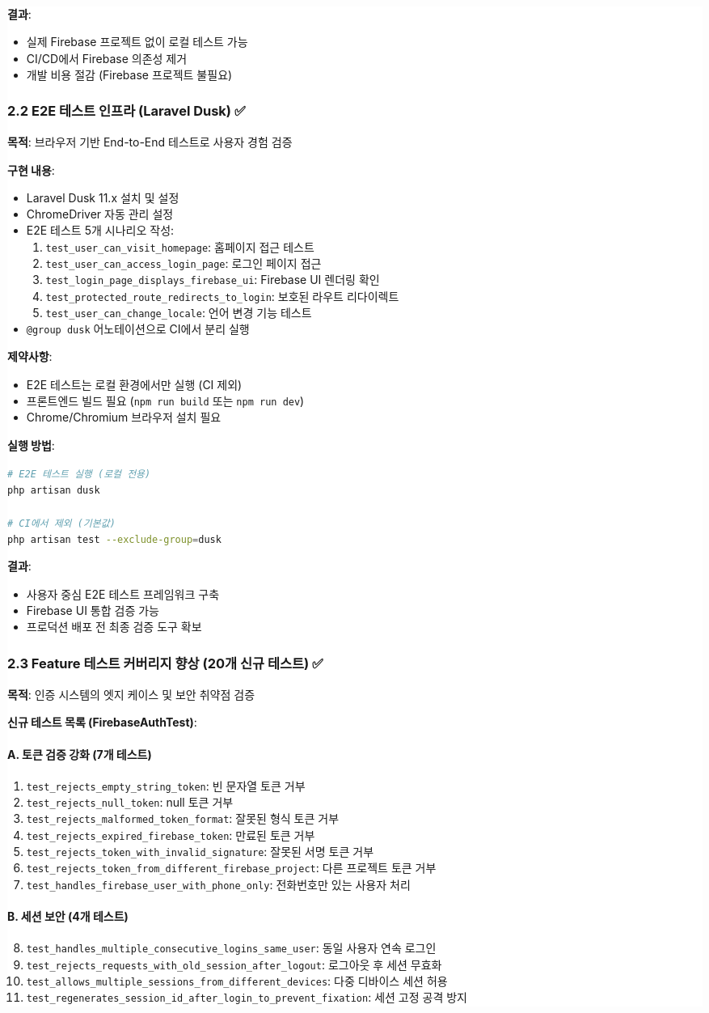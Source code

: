 **결과**:
- 실제 Firebase 프로젝트 없이 로컬 테스트 가능
- CI/CD에서 Firebase 의존성 제거
- 개발 비용 절감 (Firebase 프로젝트 불필요)

### 2.2 E2E 테스트 인프라 (Laravel Dusk) ✅

**목적**: 브라우저 기반 End-to-End 테스트로 사용자 경험 검증

**구현 내용**:
- Laravel Dusk 11.x 설치 및 설정
- ChromeDriver 자동 관리 설정
- E2E 테스트 5개 시나리오 작성:
  1. `test_user_can_visit_homepage`: 홈페이지 접근 테스트
  2. `test_user_can_access_login_page`: 로그인 페이지 접근
  3. `test_login_page_displays_firebase_ui`: Firebase UI 렌더링 확인
  4. `test_protected_route_redirects_to_login`: 보호된 라우트 리다이렉트
  5. `test_user_can_change_locale`: 언어 변경 기능 테스트
- `@group dusk` 어노테이션으로 CI에서 분리 실행

**제약사항**:
- E2E 테스트는 로컬 환경에서만 실행 (CI 제외)
- 프론트엔드 빌드 필요 (`npm run build` 또는 `npm run dev`)
- Chrome/Chromium 브라우저 설치 필요

**실행 방법**:
```bash
# E2E 테스트 실행 (로컬 전용)
php artisan dusk

# CI에서 제외 (기본값)
php artisan test --exclude-group=dusk
```

**결과**:
- 사용자 중심 E2E 테스트 프레임워크 구축
- Firebase UI 통합 검증 가능
- 프로덕션 배포 전 최종 검증 도구 확보

### 2.3 Feature 테스트 커버리지 향상 (20개 신규 테스트) ✅

**목적**: 인증 시스템의 엣지 케이스 및 보안 취약점 검증

**신규 테스트 목록 (FirebaseAuthTest)**:

#### A. 토큰 검증 강화 (7개 테스트)
1. `test_rejects_empty_string_token`: 빈 문자열 토큰 거부
2. `test_rejects_null_token`: null 토큰 거부
3. `test_rejects_malformed_token_format`: 잘못된 형식 토큰 거부
4. `test_rejects_expired_firebase_token`: 만료된 토큰 거부
5. `test_rejects_token_with_invalid_signature`: 잘못된 서명 토큰 거부
6. `test_rejects_token_from_different_firebase_project`: 다른 프로젝트 토큰 거부
7. `test_handles_firebase_user_with_phone_only`: 전화번호만 있는 사용자 처리

#### B. 세션 보안 (4개 테스트)
8. `test_handles_multiple_consecutive_logins_same_user`: 동일 사용자 연속 로그인
9. `test_rejects_requests_with_old_session_after_logout`: 로그아웃 후 세션 무효화
10. `test_allows_multiple_sessions_from_different_devices`: 다중 디바이스 세션 허용
11. `test_regenerates_session_id_after_login_to_prevent_fixation`: 세션 고정 공격 방지
